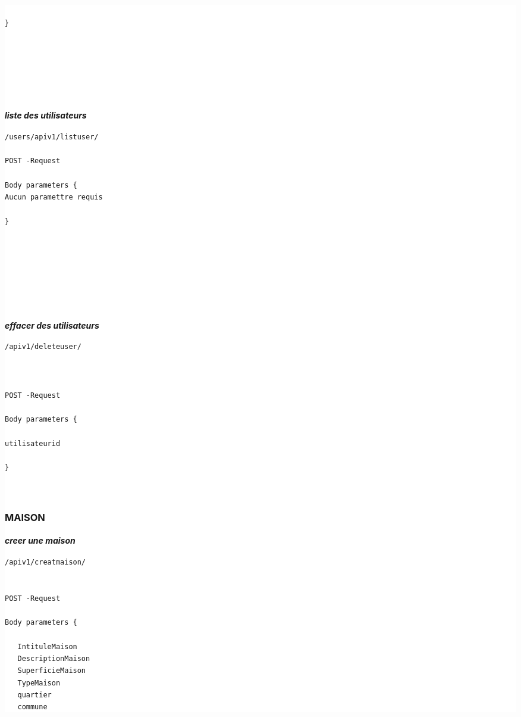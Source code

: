 ```

}







```
***liste des  utilisateurs***
```
/users/apiv1/listuser/

POST -Request

Body parameters {
Aucun paramettre requis

}








```
***effacer  des  utilisateurs***
```
/apiv1/deleteuser/



POST -Request

Body parameters {

utilisateurid

}



```
### MAISON

***creer une maison***

```
/apiv1/creatmaison/


POST -Request

Body parameters {

   IntituleMaison
   DescriptionMaison
   SuperficieMaison
   TypeMaison
   quartier
   commune
```